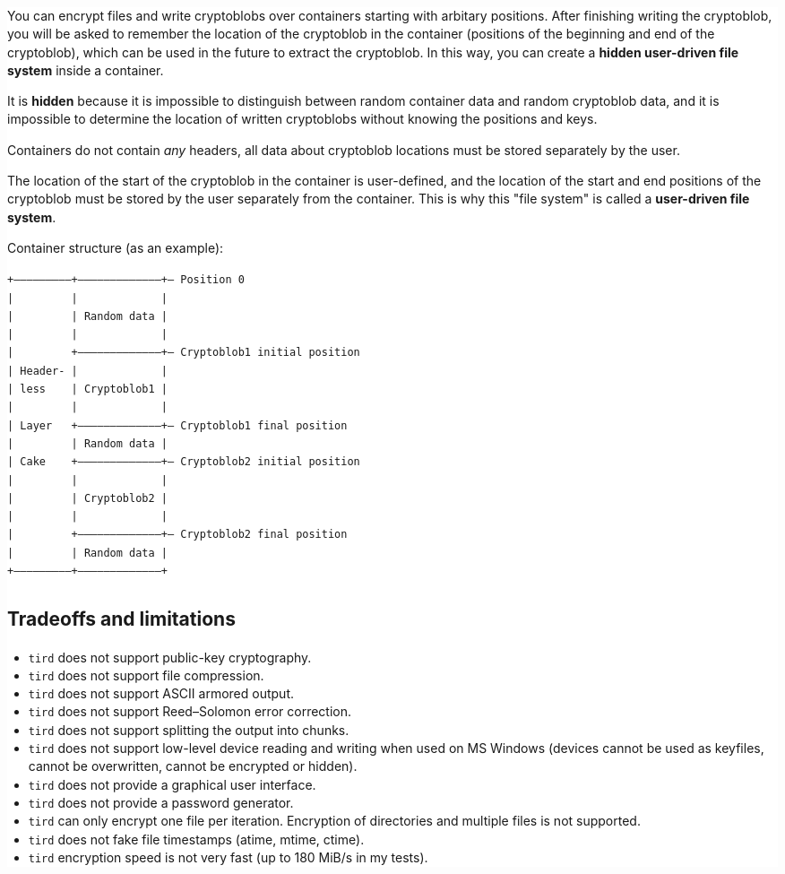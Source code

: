 You can encrypt files and write cryptoblobs over containers starting with arbitary positions.
After finishing writing the cryptoblob, you will be asked to remember the location of the cryptoblob in the container (positions of the beginning and end of the cryptoblob), which can be used in the future to extract the cryptoblob. In this way, you can create a **hidden user-driven file system** inside a container.

It is **hidden** because it is impossible to distinguish between random container data and random cryptoblob data, and it is impossible to determine the location of written cryptoblobs without knowing the positions and keys.

Containers do not contain *any* headers, all data about cryptoblob locations must be stored separately by the user.

The location of the start of the cryptoblob in the container is user-defined, and the location of the start and end positions of the cryptoblob must be stored by the user separately from the container. This is why this "file system" is called a **user-driven file system**.

Container structure (as an example):

```
+—————————+—————————————+— Position 0
|         |             |
|         | Random data |
|         |             |
|         +—————————————+— Cryptoblob1 initial position
| Header- |             |
| less    | Cryptoblob1 |
|         |             |
| Layer   +—————————————+— Cryptoblob1 final position
|         | Random data |
| Cake    +—————————————+— Cryptoblob2 initial position
|         |             |
|         | Cryptoblob2 |
|         |             |
|         +—————————————+— Cryptoblob2 final position
|         | Random data |
+—————————+—————————————+
```

## Tradeoffs and limitations

- `tird` does not support public-key cryptography.
- `tird` does not support file compression.
- `tird` does not support ASCII armored output.
- `tird` does not support Reed–Solomon error correction.
- `tird` does not support splitting the output into chunks.
- `tird` does not support low-level device reading and writing when used on MS Windows (devices cannot be used as keyfiles, cannot be overwritten, cannot be encrypted or hidden).
- `tird` does not provide a graphical user interface.
- `tird` does not provide a password generator.
- `tird` can only encrypt one file per iteration. Encryption of directories and multiple files is not supported.
- `tird` does not fake file timestamps (atime, mtime, ctime).
- `tird` encryption speed is not very fast (up to 180 MiB/s in my tests).
